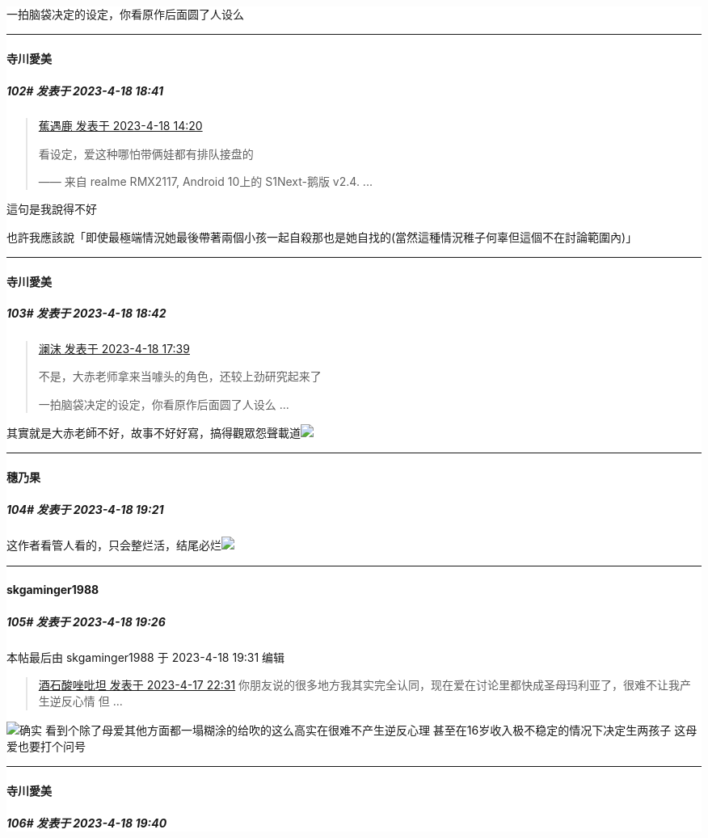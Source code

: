 一拍脑袋决定的设定，你看原作后面圆了人设么


*****

####  寺川愛美  
##### 102#       发表于 2023-4-18 18:41

<blockquote><a href="httphttps://bbs.saraba1st.com/2b/forum.php?mod=redirect&amp;goto=findpost&amp;pid=60505559&amp;ptid=2129258" target="_blank">蕉遇鹿 发表于 2023-4-18 14:20</a>

看设定，爱这种哪怕带俩娃都有排队接盘的

—— 来自 realme RMX2117, Android 10上的 S1Next-鹅版 v2.4. ...</blockquote>
這句是我說得不好

也許我應該說「即使最極端情況她最後帶著兩個小孩一起自殺那也是她自找的(當然這種情況稚子何辜但這個不在討論範圍內)」

*****

####  寺川愛美  
##### 103#       发表于 2023-4-18 18:42

<blockquote><a href="httphttps://bbs.saraba1st.com/2b/forum.php?mod=redirect&amp;goto=findpost&amp;pid=60508418&amp;ptid=2129258" target="_blank">澜沫 发表于 2023-4-18 17:39</a>

不是，大赤老师拿来当噱头的角色，还较上劲研究起来了

一拍脑袋决定的设定，你看原作后面圆了人设么 ...</blockquote>
其實就是大赤老師不好，故事不好好寫，搞得觀眾怨聲載道<img src="https://static.saraba1st.com/image/smiley/face2017/210.gif" referrerpolicy="no-referrer">


*****

####  穗乃果  
##### 104#       发表于 2023-4-18 19:21

这作者看管人看的，只会整烂活，结尾必烂<img src="https://static.saraba1st.com/image/smiley/face2017/067.png" referrerpolicy="no-referrer">

*****

####  skgaminger1988  
##### 105#       发表于 2023-4-18 19:26

 本帖最后由 skgaminger1988 于 2023-4-18 19:31 编辑 
<blockquote><a href="httphttps://bbs.saraba1st.com/2b/forum.php?mod=redirect&amp;goto=findpost&amp;pid=60497976&amp;ptid=2129258" target="_blank">酒石酸唑吡坦 发表于 2023-4-17 22:31</a>
你朋友说的很多地方我其实完全认同，现在爱在讨论里都快成圣母玛利亚了，很难不让我产生逆反心情
但 ...</blockquote>
<img src="https://static.saraba1st.com/image/smiley/face2017/067.png" referrerpolicy="no-referrer">确实 看到个除了母爱其他方面都一塌糊涂的给吹的这么高实在很难不产生逆反心理 甚至在16岁收入极不稳定的情况下决定生两孩子 这母爱也要打个问号


*****

####  寺川愛美  
##### 106#       发表于 2023-4-18 19:40
